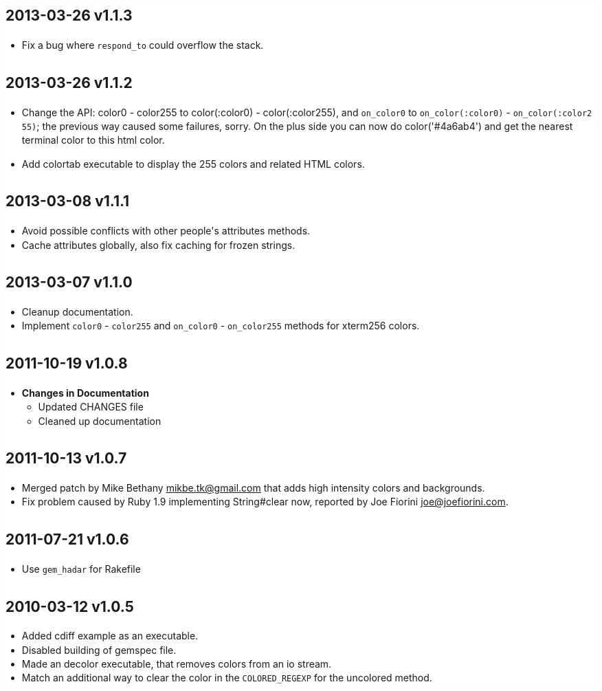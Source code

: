 ## 2013-03-26 v1.1.3

* Fix a bug where `respond_to` could overflow the stack.

## 2013-03-26 v1.1.2

* Change the API: color0 - color255 to color(:color0) -
color(:color255), and `on_color0` to `on_color(:color0)` -
`on_color(:color255)`; the previous way caused some
failures, sorry. On the plus side you can now do
color('#4a6ab4') and get the nearest terminal color to
this html color.

* Add colortab executable to display the 255 colors and
related HTML colors.

## 2013-03-08 v1.1.1

* Avoid possible conflicts with other people's attributes
  methods.
* Cache attributes globally, also fix caching for frozen
  strings.

## 2013-03-07 v1.1.0

* Cleanup documentation.
* Implement `color0` - `color255` and `on_color0` - `on_color255`
  methods for xterm256 colors.

## 2011-10-19 v1.0.8

* **Changes in Documentation**
	+ Updated CHANGES file
	+ Cleaned up documentation

## 2011-10-13 v1.0.7

* Merged patch by Mike Bethany <mikbe.tk@gmail.com> that adds high intensity
  colors and backgrounds.
* Fix problem caused by Ruby 1.9 implementing String#clear
  now, reported by Joe Fiorini <joe@joefiorini.com>.

## 2011-07-21 v1.0.6

* Use `gem_hadar` for Rakefile

## 2010-03-12 v1.0.5

* Added cdiff example as an executable.
* Disabled building of gemspec file.
* Made an decolor executable, that removes colors from an io stream.
* Match an additional way to clear the color in the `COLORED_REGEXP` for the
  uncolored method.
